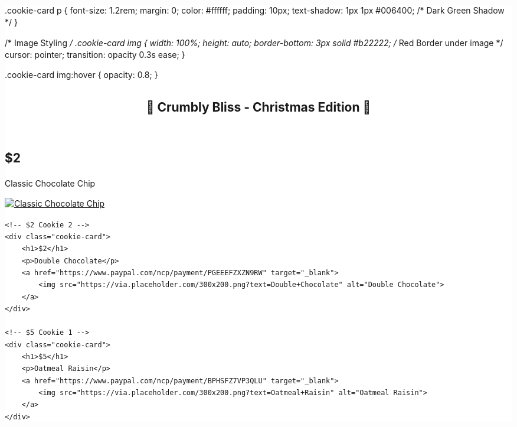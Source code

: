 .cookie-card p {
    font-size: 1.2rem;
    margin: 0;
    color: #ffffff;
    padding: 10px;
    text-shadow: 1px 1px #006400; /* Dark Green Shadow */
}

/* Image Styling */
.cookie-card img {
    width: 100%;
    height: auto;
    border-bottom: 3px solid #b22222; /* Red Border under image */
    cursor: pointer;
    transition: opacity 0.3s ease;
}

.cookie-card img:hover {
    opacity: 0.8;
}
</style>
</head>
<body>
<header>
    <h2>🎄 Crumbly Bliss - Christmas Edition 🎄</h2>
</header>

<article>
    <!-- $2 Cookie 1 -->
    <div class="cookie-card">
        <h1>$2</h1>
        <p>Classic Chocolate Chip</p>
        <a href="https://www.paypal.com/ncp/payment/PGEEEFZXZN9RW" target="_blank">
            <img src="https://via.placeholder.com/300x200.png?text=Classic+Chocolate+Chip" alt="Classic Chocolate Chip">
        </a>
    </div>
    
    <!-- $2 Cookie 2 -->
    <div class="cookie-card">
        <h1>$2</h1>
        <p>Double Chocolate</p>
        <a href="https://www.paypal.com/ncp/payment/PGEEEFZXZN9RW" target="_blank">
            <img src="https://via.placeholder.com/300x200.png?text=Double+Chocolate" alt="Double Chocolate">
        </a>
    </div>
    
    <!-- $5 Cookie 1 -->
    <div class="cookie-card">
        <h1>$5</h1>
        <p>Oatmeal Raisin</p>
        <a href="https://www.paypal.com/ncp/payment/BPHSFZ7VP3QLU" target="_blank">
            <img src="https://via.placeholder.com/300x200.png?text=Oatmeal+Raisin" alt="Oatmeal Raisin">
        </a>
    </div>
    